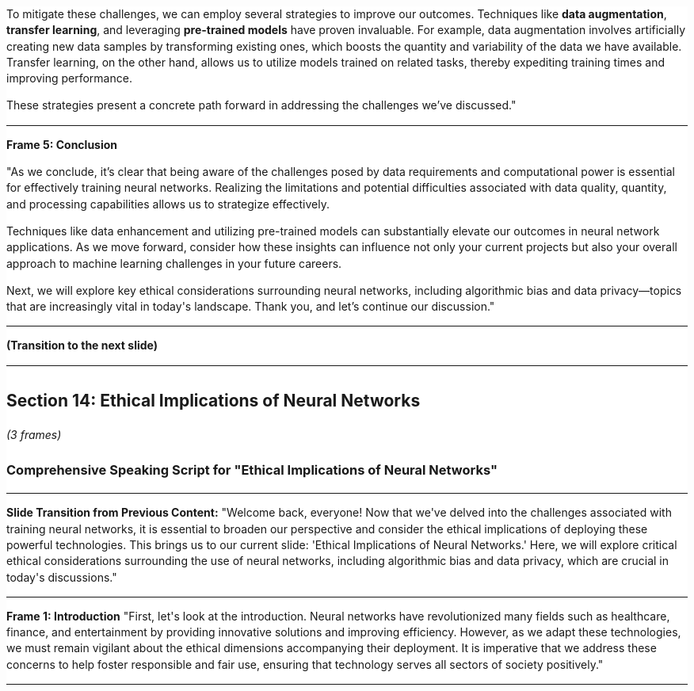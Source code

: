 To mitigate these challenges, we can employ several strategies to improve our outcomes. Techniques like **data augmentation**, **transfer learning**, and leveraging **pre-trained models** have proven invaluable. For example, data augmentation involves artificially creating new data samples by transforming existing ones, which boosts the quantity and variability of the data we have available. Transfer learning, on the other hand, allows us to utilize models trained on related tasks, thereby expediting training times and improving performance. 

These strategies present a concrete path forward in addressing the challenges we’ve discussed."

---

**Frame 5: Conclusion**

"As we conclude, it’s clear that being aware of the challenges posed by data requirements and computational power is essential for effectively training neural networks. Realizing the limitations and potential difficulties associated with data quality, quantity, and processing capabilities allows us to strategize effectively. 

Techniques like data enhancement and utilizing pre-trained models can substantially elevate our outcomes in neural network applications. As we move forward, consider how these insights can influence not only your current projects but also your overall approach to machine learning challenges in your future careers.

Next, we will explore key ethical considerations surrounding neural networks, including algorithmic bias and data privacy—topics that are increasingly vital in today's landscape. Thank you, and let’s continue our discussion."

---

**(Transition to the next slide)**

---

## Section 14: Ethical Implications of Neural Networks
*(3 frames)*

### Comprehensive Speaking Script for "Ethical Implications of Neural Networks"

---

**Slide Transition from Previous Content:**
"Welcome back, everyone! Now that we've delved into the challenges associated with training neural networks, it is essential to broaden our perspective and consider the ethical implications of deploying these powerful technologies. This brings us to our current slide: 'Ethical Implications of Neural Networks.' Here, we will explore critical ethical considerations surrounding the use of neural networks, including algorithmic bias and data privacy, which are crucial in today's discussions."

---

**Frame 1: Introduction**
"First, let's look at the introduction. Neural networks have revolutionized many fields such as healthcare, finance, and entertainment by providing innovative solutions and improving efficiency. However, as we adapt these technologies, we must remain vigilant about the ethical dimensions accompanying their deployment. It is imperative that we address these concerns to help foster responsible and fair use, ensuring that technology serves all sectors of society positively."

---